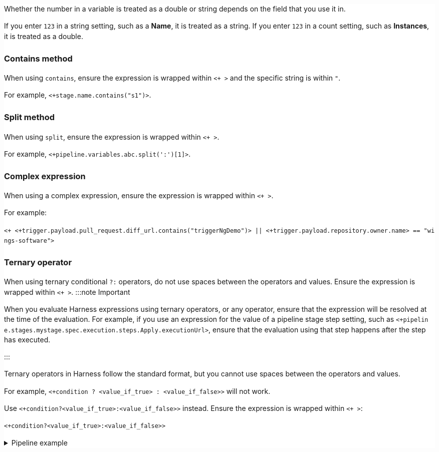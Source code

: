 Whether the number in a variable is treated as a double or string depends on the field that you use it in.

If you enter `123` in a string setting, such as a **Name**, it is treated as a string. If you enter `123` in a count setting, such as **Instances**, it is treated as a double.

### Contains method

When using `contains`, ensure the expression is wrapped within `<+ >` and the specific string is within `"`.

For example, `<+stage.name.contains("s1")>`.

### Split method

When using `split`, ensure the expression is wrapped within `<+ >`.

For example, `<+pipeline.variables.abc.split(':')[1]>`.

### Complex expression

When using a complex expression, ensure the expression is wrapped within `<+ >`.

For example:

```
<+ <+trigger.payload.pull_request.diff_url.contains("triggerNgDemo")> || <+trigger.payload.repository.owner.name> == "wings-software">
```


### Ternary operator

When using ternary conditional `?:` operators, do not use spaces between the operators and values. Ensure the expression is wrapped within `<+ >`.
:::note Important

When you evaluate Harness expressions using ternary operators, or any operator, ensure that the expression will be resolved at the time of the evaluation. For example, if you use an expression for the value of a pipeline stage step setting, such as `<+pipeline.stages.mystage.spec.execution.steps.Apply.executionUrl>`, ensure that the evaluation using that step happens after the step has executed.

:::

Ternary operators in Harness follow the standard format, but you cannot use spaces between the operators and values. 

For example, `<+condition ? <value_if_true> : <value_if_false>>` will not work. 

Use `<+condition?<value_if_true>:<value_if_false>>` instead.
Ensure the expression is wrapped within `<+ >`:

```
<+condition?<value_if_true>:<value_if_false>>
```

<details><summary>Pipeline example</summary></details>

